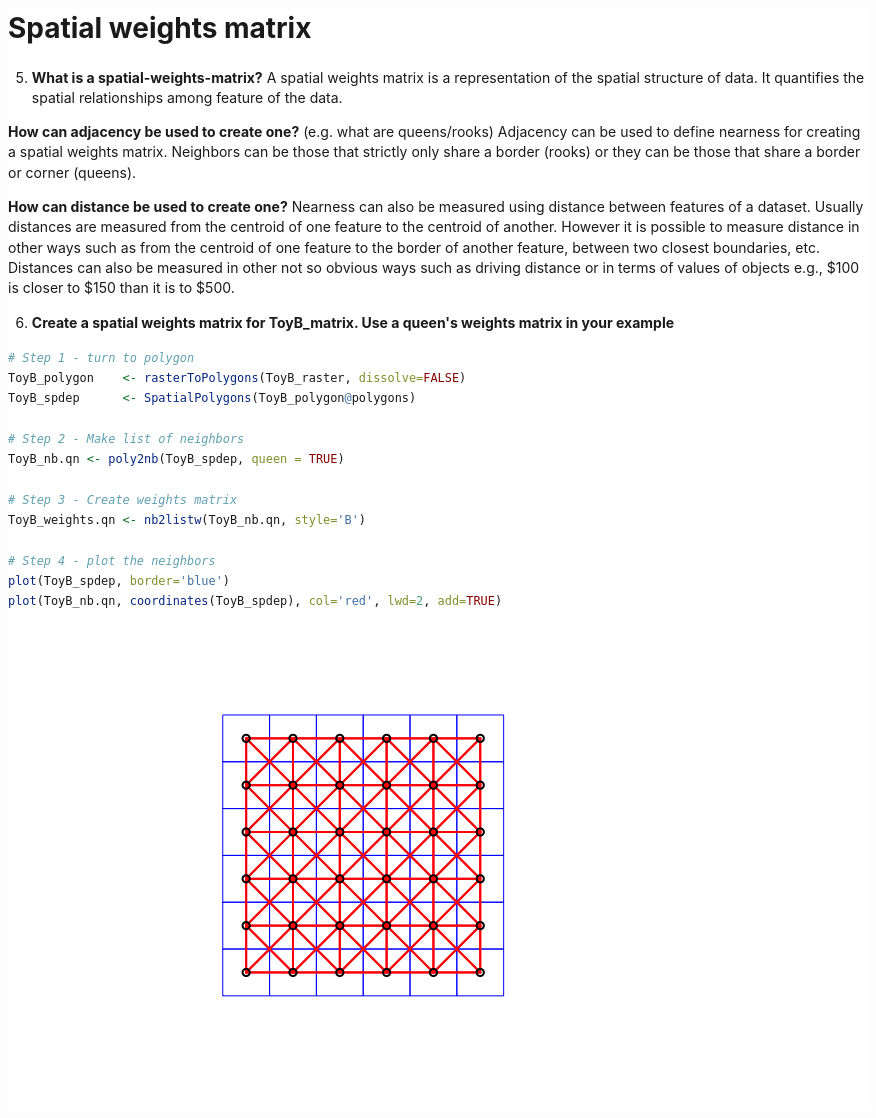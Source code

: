 # Spatial weights matrix

5.  **What is a spatial-weights-matrix?** A spatial weights matrix is a representation of the spatial structure of data. It quantifies the spatial relationships among feature of the data.

**How can adjacency be used to create one?** (e.g. what are queens/rooks) Adjacency can be used to define nearness for creating a spatial weights matrix. Neighbors can be those that strictly only share a border (rooks) or they can be those that share a border or corner (queens).

**How can distance be used to create one?** Nearness can also be measured using distance between features of a dataset. Usually distances are measured from the centroid of one feature to the centroid of another. However it is possible to measure distance in other ways such as from the centroid of one feature to the border of another feature, between two closest boundaries, etc. Distances can also be measured in other not so obvious ways such as driving distance or in terms of values of objects e.g., \$100 is closer to \$150 than it is to \$500. 

6.  **Create a spatial weights matrix for ToyB_matrix. Use a queen's weights matrix in your example**


```r
# Step 1 - turn to polygon
ToyB_polygon    <- rasterToPolygons(ToyB_raster, dissolve=FALSE)
ToyB_spdep      <- SpatialPolygons(ToyB_polygon@polygons)

# Step 2 - Make list of neighbors
ToyB_nb.qn <- poly2nb(ToyB_spdep, queen = TRUE)

# Step 3 - Create weights matrix
ToyB_weights.qn <- nb2listw(ToyB_nb.qn, style='B')

# Step 4 - plot the neighbors
plot(ToyB_spdep, border='blue')
plot(ToyB_nb.qn, coordinates(ToyB_spdep), col='red', lwd=2, add=TRUE)
```

![](pg_364Lab5_tobler_2021_WORKED_files/figure-html/unnamed-chunk-5-1.png)
